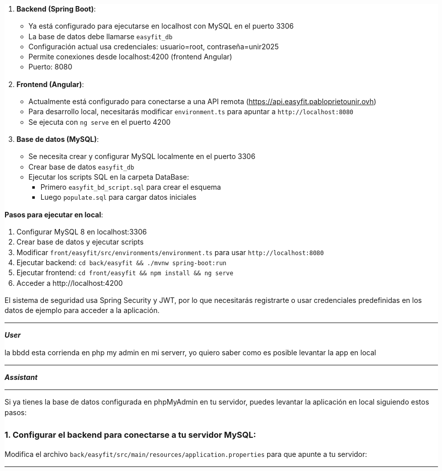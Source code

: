 1. **Backend (Spring Boot)**:
   - Ya está configurado para ejecutarse en localhost con MySQL en el puerto 3306
   - La base de datos debe llamarse `easyfit_db`
   - Configuración actual usa credenciales: usuario=root, contraseña=unir2025
   - Permite conexiones desde localhost:4200 (frontend Angular)
   - Puerto: 8080

2. **Frontend (Angular)**:
   - Actualmente está configurado para conectarse a una API remota (https://api.easyfit.pabloprietounir.ovh)
   - Para desarrollo local, necesitarás modificar `environment.ts` para apuntar a `http://localhost:8080`
   - Se ejecuta con `ng serve` en el puerto 4200

3. **Base de datos (MySQL)**:
   - Se necesita crear y configurar MySQL localmente en el puerto 3306
   - Crear base de datos `easyfit_db`
   - Ejecutar los scripts SQL en la carpeta DataBase:
     - Primero `easyfit_bd_script.sql` para crear el esquema
     - Luego `populate.sql` para cargar datos iniciales

**Pasos para ejecutar en local**:

1. Configurar MySQL 8 en localhost:3306
2. Crear base de datos y ejecutar scripts
3. Modificar `front/easyfit/src/environments/environment.ts` para usar `http://localhost:8080`
4. Ejecutar backend: `cd back/easyfit && ./mvnw spring-boot:run`
5. Ejecutar frontend: `cd front/easyfit && npm install && ng serve`
6. Acceder a http://localhost:4200

El sistema de seguridad usa Spring Security y JWT, por lo que necesitarás registrarte o usar credenciales predefinidas en los datos de ejemplo para acceder a la aplicación.

---

_**User**_

la bbdd esta corrienda en php my admin en mi serverr, yo quiero saber como es posible levantar la app en local

---

_**Assistant**_



---

Si ya tienes la base de datos configurada en phpMyAdmin en tu servidor, puedes levantar la aplicación en local siguiendo estos pasos:

### 1. Configurar el backend para conectarse a tu servidor MySQL:

Modifica el archivo `back/easyfit/src/main/resources/application.properties` para que apunte a tu servidor:

---